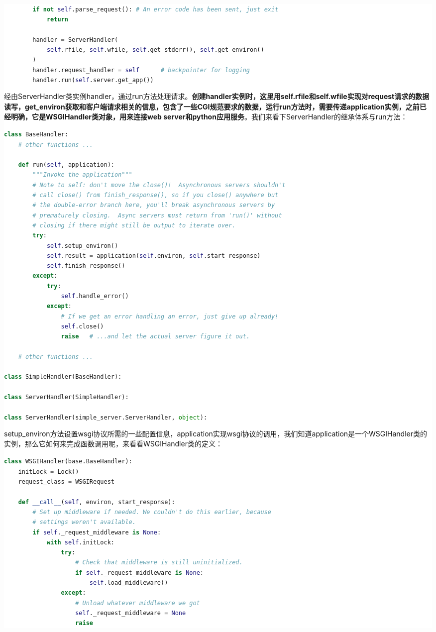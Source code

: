 ```python
        if not self.parse_request(): # An error code has been sent, just exit
            return

        handler = ServerHandler(
            self.rfile, self.wfile, self.get_stderr(), self.get_environ()
        )
        handler.request_handler = self      # backpointer for logging
        handler.run(self.server.get_app())
```
经由ServerHandler类实例handler，通过run方法处理请求。**创建handler实例时，这里用self.rfile和self.wfile实现对request请求的数据读写，get_environ获取和客户端请求相关的信息，包含了一些CGI规范要求的数据，运行run方法时，需要传递application实例，之前已经明确，它是WSGIHandler类对象，用来连接web server和python应用服务**。我们来看下ServerHandler的继承体系与run方法：
```python
class BaseHandler:
    # other functions ...
    
    def run(self, application):
        """Invoke the application"""
        # Note to self: don't move the close()!  Asynchronous servers shouldn't
        # call close() from finish_response(), so if you close() anywhere but
        # the double-error branch here, you'll break asynchronous servers by
        # prematurely closing.  Async servers must return from 'run()' without
        # closing if there might still be output to iterate over.
        try:
            self.setup_environ()
            self.result = application(self.environ, self.start_response)
            self.finish_response()
        except:
            try:
                self.handle_error()
            except:
                # If we get an error handling an error, just give up already!
                self.close()
                raise   # ...and let the actual server figure it out.
                
    # other functions ...
    
class SimpleHandler(BaseHandler):

class ServerHandler(SimpleHandler):

class ServerHandler(simple_server.ServerHandler, object):
```
setup_environ方法设置wsgi协议所需的一些配置信息，application实现wsgi协议的调用，我们知道application是一个WSGIHandler类的实例，那么它如何来完成函数调用呢，来看看WSGIHandler类的定义：
```python
class WSGIHandler(base.BaseHandler):
    initLock = Lock()
    request_class = WSGIRequest

    def __call__(self, environ, start_response):
        # Set up middleware if needed. We couldn't do this earlier, because
        # settings weren't available.
        if self._request_middleware is None:
            with self.initLock:
                try:
                    # Check that middleware is still uninitialized.
                    if self._request_middleware is None:
                        self.load_middleware()
                except:
                    # Unload whatever middleware we got
                    self._request_middleware = None
                    raise

```